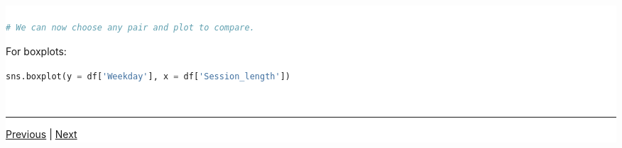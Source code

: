 ```python

# We can now choose any pair and plot to compare.
```

For boxplots:

```python
sns.boxplot(y = df['Weekday'], x = df['Session_length'])
```




  <br />

  ___
  [Previous](2_cleaning.md) |  [Next](4_htesting.md)
